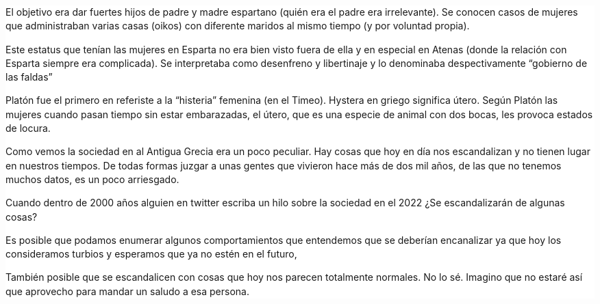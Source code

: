 El objetivo era dar fuertes hijos de padre y madre espartano (quién era el padre era irrelevante). Se conocen casos de mujeres que administraban varias casas (oikos) con diferente maridos al mismo tiempo (y por voluntad propia).

Este estatus que tenían las mujeres en Esparta no era bien visto fuera de ella y en especial en Atenas (donde la relación con Esparta siempre era complicada). Se interpretaba como desenfreno y libertinaje y lo denominaba despectivamente “gobierno de las faldas”

Platón fue el primero en referiste a la “histeria” femenina (en el Timeo). Hystera en griego significa útero. Según Platón las mujeres cuando pasan tiempo sin estar embarazadas, el útero, que es una especie de animal con dos bocas, les provoca estados de locura.

Como vemos la sociedad en al Antigua Grecia era un poco peculiar. Hay cosas que hoy en día nos escandalizan y no tienen lugar en nuestros tiempos. De todas formas juzgar a unas gentes que vivieron hace más de dos mil años, de las que no tenemos muchos datos, es un poco arriesgado. 

Cuando dentro de 2000 años alguien en twitter escriba un hilo sobre la sociedad en el 2022 ¿Se escandalizarán de algunas cosas? 

Es posible que podamos enumerar algunos comportamientos que entendemos que se deberían encanalizar ya que hoy los consideramos turbios y esperamos que ya no estén en el futuro, 

También posible que se escandalicen con cosas que hoy nos parecen totalmente normales. No lo sé. Imagino que no estaré así que aprovecho para mandar un saludo a esa persona.
